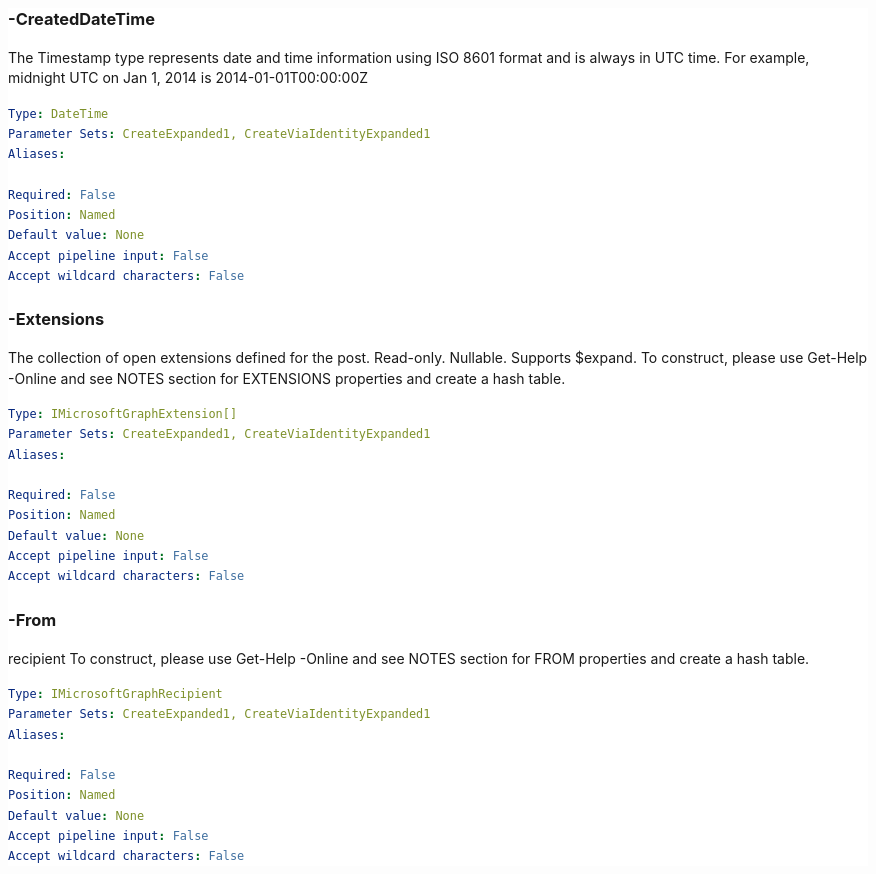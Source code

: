 ### -CreatedDateTime
The Timestamp type represents date and time information using ISO 8601 format and is always in UTC time.
For example, midnight UTC on Jan 1, 2014 is 2014-01-01T00:00:00Z

```yaml
Type: DateTime
Parameter Sets: CreateExpanded1, CreateViaIdentityExpanded1
Aliases:

Required: False
Position: Named
Default value: None
Accept pipeline input: False
Accept wildcard characters: False
```

### -Extensions
The collection of open extensions defined for the post.
Read-only.
Nullable.
Supports $expand.
To construct, please use Get-Help -Online and see NOTES section for EXTENSIONS properties and create a hash table.

```yaml
Type: IMicrosoftGraphExtension[]
Parameter Sets: CreateExpanded1, CreateViaIdentityExpanded1
Aliases:

Required: False
Position: Named
Default value: None
Accept pipeline input: False
Accept wildcard characters: False
```

### -From
recipient
To construct, please use Get-Help -Online and see NOTES section for FROM properties and create a hash table.

```yaml
Type: IMicrosoftGraphRecipient
Parameter Sets: CreateExpanded1, CreateViaIdentityExpanded1
Aliases:

Required: False
Position: Named
Default value: None
Accept pipeline input: False
Accept wildcard characters: False
```
